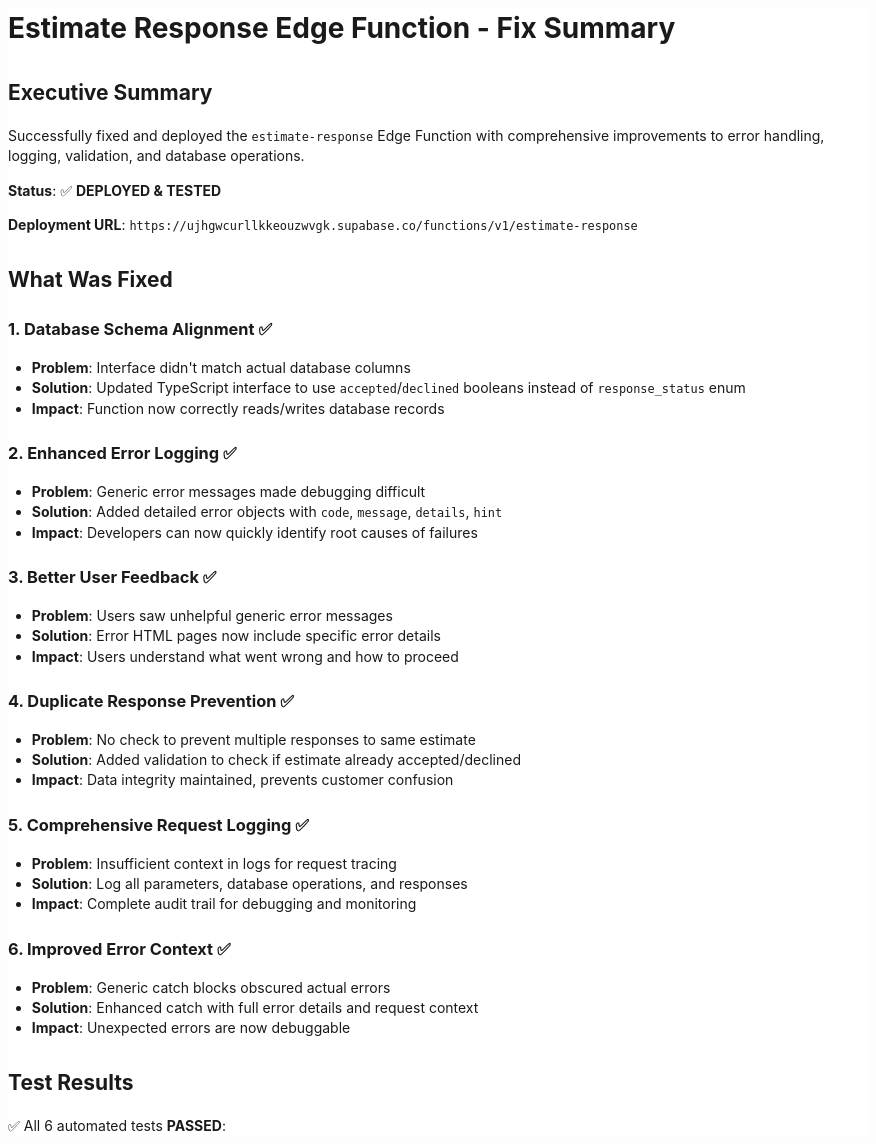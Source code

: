 # Estimate Response Edge Function - Fix Summary

## Executive Summary

Successfully fixed and deployed the `estimate-response` Edge Function with comprehensive improvements to error handling, logging, validation, and database operations.

**Status**: ✅ **DEPLOYED & TESTED**

**Deployment URL**: `https://ujhgwcurllkkeouzwvgk.supabase.co/functions/v1/estimate-response`

## What Was Fixed

### 1. Database Schema Alignment ✅
- **Problem**: Interface didn't match actual database columns
- **Solution**: Updated TypeScript interface to use `accepted`/`declined` booleans instead of `response_status` enum
- **Impact**: Function now correctly reads/writes database records

### 2. Enhanced Error Logging ✅
- **Problem**: Generic error messages made debugging difficult
- **Solution**: Added detailed error objects with `code`, `message`, `details`, `hint`
- **Impact**: Developers can now quickly identify root causes of failures

### 3. Better User Feedback ✅
- **Problem**: Users saw unhelpful generic error messages
- **Solution**: Error HTML pages now include specific error details
- **Impact**: Users understand what went wrong and how to proceed

### 4. Duplicate Response Prevention ✅
- **Problem**: No check to prevent multiple responses to same estimate
- **Solution**: Added validation to check if estimate already accepted/declined
- **Impact**: Data integrity maintained, prevents customer confusion

### 5. Comprehensive Request Logging ✅
- **Problem**: Insufficient context in logs for request tracing
- **Solution**: Log all parameters, database operations, and responses
- **Impact**: Complete audit trail for debugging and monitoring

### 6. Improved Error Context ✅
- **Problem**: Generic catch blocks obscured actual errors
- **Solution**: Enhanced catch with full error details and request context
- **Impact**: Unexpected errors are now debuggable

## Test Results

✅ All 6 automated tests **PASSED**:
